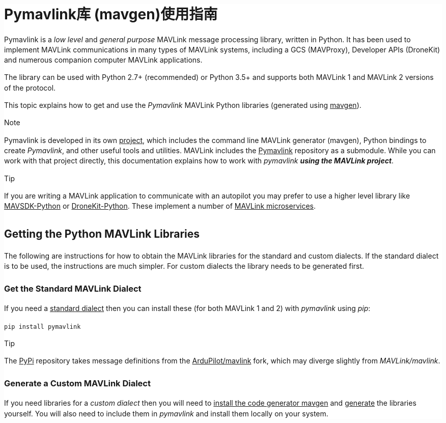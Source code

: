 # Pymavlink库 (mavgen)使用指南

Pymavlink is a _low level_ and _general purpose_ MAVLink message processing library, written in Python.
It has been used to implement MAVLink communications in many types of MAVLink systems, including a GCS (MAVProxy), Developer APIs (DroneKit) and numerous companion computer MAVLink applications.

The library can be used with Python 2.7+ (recommended) or Python 3.5+ and supports both MAVLink 1 and MAVLink 2 versions of the protocol.

This topic explains how to get and use the _Pymavlink_ MAVLink Python libraries (generated using [mavgen](../getting_started/generate_libraries.md#mavgen)).

> [!NOTE]
> Pymavlink is developed in its own [project](https://github.com/ArduPilot/pymavlink), which includes the command line MAVLink generator (mavgen), Python bindings to create _Pymavlink_, and other useful tools and utilities.
> MAVLink includes the [Pymavlink](https://github.com/ArduPilot/pymavlink) repository as a submodule.
> While you can work with that project directly, this documentation explains how to work with _pymavlink_ _**using the MAVLink project**_.

> [!TIP]
> If you are writing a MAVLink application to communicate with an autopilot you may prefer to use a higher level library like [MAVSDK-Python](https://github.com/mavlink/MAVSDK-Python#mavsdk-python) or [DroneKit-Python](http://python.dronekit.io/).
> These implement a number of [MAVLink microservices](../about/overview.md).

## Getting the Python MAVLink Libraries

The following are instructions for how to obtain the MAVLink libraries for the standard and custom dialects.
If the standard dialect is to be used, the instructions are much simpler.
For custom dialects the library needs to be generated first.

### Get the Standard MAVLink Dialect

If you need a [standard dialect](../messages/index.md#dialects) then you can install these (for both MAVLink 1 and 2) with _pymavlink_ using _pip_:

```sh
pip install pymavlink
```

> [!TIP]
> The [PyPi](https://pypi.org/project/pymavlink/) repository takes message definitions from the [ArduPilot/mavlink](https://github.com/ArduPilot/mavlink) fork, which may diverge slightly from _MAVLink/mavlink_.

### Generate a Custom MAVLink Dialect

If you need libraries for a _custom dialect_ then you will need to [install the code generator mavgen](../getting_started/installation.md) and [generate](../getting_started/generate_libraries.md) the libraries yourself.
You will also need to include them in _pymavlink_ and install them locally on your system.
